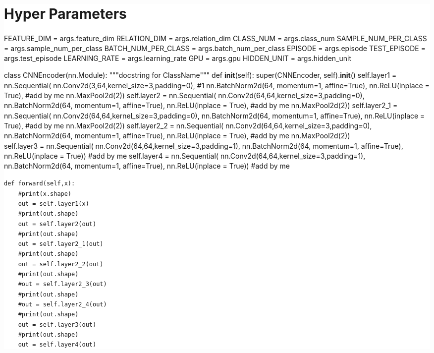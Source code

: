 
# Hyper Parameters
FEATURE_DIM = args.feature_dim
RELATION_DIM = args.relation_dim
CLASS_NUM = args.class_num
SAMPLE_NUM_PER_CLASS = args.sample_num_per_class
BATCH_NUM_PER_CLASS = args.batch_num_per_class
EPISODE = args.episode
TEST_EPISODE = args.test_episode
LEARNING_RATE = args.learning_rate
GPU = args.gpu
HIDDEN_UNIT = args.hidden_unit

class CNNEncoder(nn.Module):
    """docstring for ClassName"""
    def __init__(self):
        super(CNNEncoder, self).__init__()
        self.layer1 = nn.Sequential(
                        nn.Conv2d(3,64,kernel_size=3,padding=0),                   #1
                        nn.BatchNorm2d(64, momentum=1, affine=True),
                        nn.ReLU(inplace = True),                                    #add by me
                        nn.MaxPool2d(2))
        self.layer2 = nn.Sequential(
                        nn.Conv2d(64,64,kernel_size=3,padding=0),
                        nn.BatchNorm2d(64, momentum=1, affine=True),
                        nn.ReLU(inplace = True),                                    #add by me
                        nn.MaxPool2d(2))
        self.layer2_1 = nn.Sequential(
                        nn.Conv2d(64,64,kernel_size=3,padding=0),
                        nn.BatchNorm2d(64, momentum=1, affine=True),
                        nn.ReLU(inplace = True),                                    #add by me
                        nn.MaxPool2d(2))
        self.layer2_2 = nn.Sequential(
                        nn.Conv2d(64,64,kernel_size=3,padding=0),
                        nn.BatchNorm2d(64, momentum=1, affine=True),
                        nn.ReLU(inplace = True),                                    #add by me
                        nn.MaxPool2d(2))              
        self.layer3 = nn.Sequential(
                        nn.Conv2d(64,64,kernel_size=3,padding=1),
                        nn.BatchNorm2d(64, momentum=1, affine=True),
                        nn.ReLU(inplace = True))                                    #add by me
        self.layer4 = nn.Sequential(
                        nn.Conv2d(64,64,kernel_size=3,padding=1),
                        nn.BatchNorm2d(64, momentum=1, affine=True),
                        nn.ReLU(inplace = True))                                    #add by me

    def forward(self,x):
        #print(x.shape)
        out = self.layer1(x)
        #print(out.shape)
        out = self.layer2(out)
        #print(out.shape)
        out = self.layer2_1(out)
        #print(out.shape)
        out = self.layer2_2(out)
        #print(out.shape)
        #out = self.layer2_3(out)
        #print(out.shape)
        #out = self.layer2_4(out)
        #print(out.shape)
        out = self.layer3(out)
        #print(out.shape)
        out = self.layer4(out)